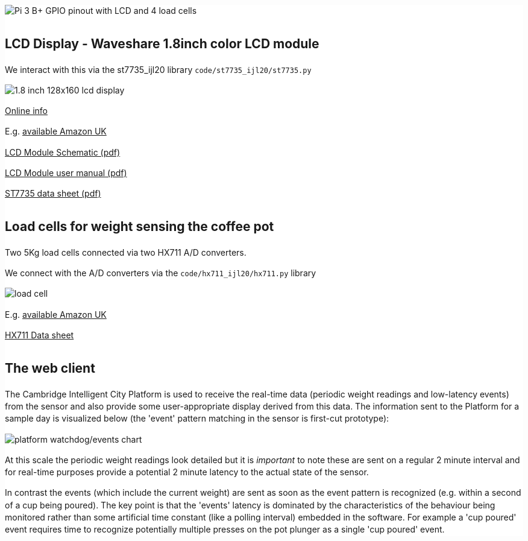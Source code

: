 ![Pi 3 B+ GPIO pinout with LCD and 4 load cells](images/pi_3_gpio_4_load_cells.png)


## LCD Display - Waveshare 1.8inch color LCD module

We interact with this via the st7735_ijl20 library `code/st7735_ijl20/st7735.py`

![1.8 inch 128x160 lcd display](images/lcd_1.8in_128x160.jpg)

[Online info](https://www.waveshare.com/wiki/1.8inch_LCD_Module)

E.g. [available Amazon UK](https://www.amazon.co.uk/Waveshare-1-8inch-LCD-Module/dp/B077YFTMVT)

[LCD Module Schematic (pdf)](LCD_1in8/1.8inch-LCD-Module-Schematic.pdf)

[LCD Module user manual (pdf)](LCD_1in8/1.8inch_LCD_Module_User_Manual_EN.pdf)

[ST7735 data sheet (pdf)](LCD_1in8/ST7735S_V1.1_20111121.pdf)

## Load cells for weight sensing the coffee pot

Two 5Kg load cells connected via two HX711 A/D converters.

We connect with the A/D converters via the `code/hx711_ijl20/hx711.py` library

![load cell](images/load_cell.jpg)

E.g. [available Amazon UK](https://www.amazon.co.uk/gp/product/B07GRGT3C3)

[HX711 Data sheet](hx711/hx711_english.pdf)

## The web client

The Cambridge Intelligent City Platform is used to receive the real-time data (periodic weight readings and low-latency
events) from the sensor and also provide some user-appropriate display derived from this data. The information
sent to the Platform for a sample day is visualized below (the 'event' pattern matching in the
sensor is first-cut prototype):

![platform watchdog/events chart](images/2019-12-11_server_data.png)

At this scale the periodic weight readings look detailed but it is *important* to note these are sent on a
regular 2 minute interval and for real-time purposes provide a potential 2 minute latency to the actual
state of the sensor. 

In contrast the events (which include the current weight) are sent as soon
as the event pattern is recognized (e.g. within a second of a cup being poured). The key point is that
the 'events' latency is dominated by the characteristics of the behaviour being monitored 
rather than some artificial time constant (like a polling interval) embedded in the software.
For example a 'cup poured' event requires time to recognize
potentially multiple presses on the pot plunger as a single 'cup poured' event.
